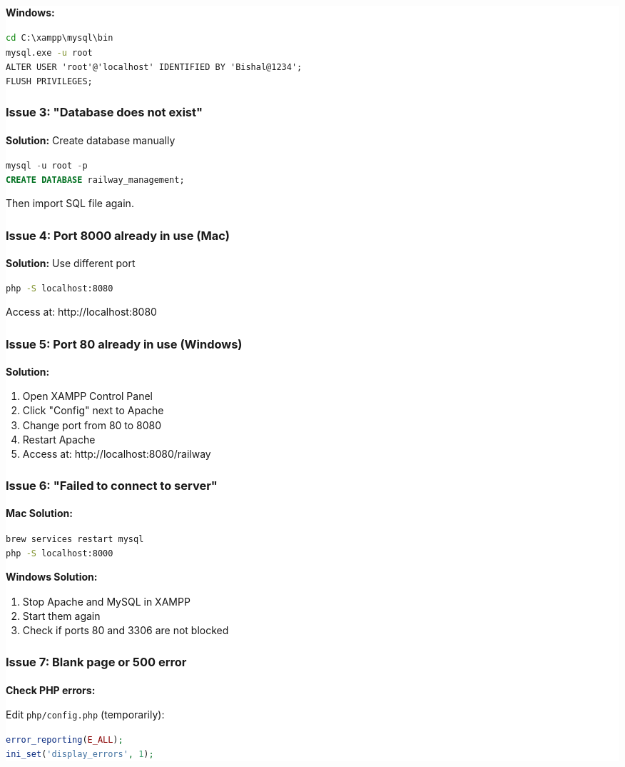 **Windows:**
```cmd
cd C:\xampp\mysql\bin
mysql.exe -u root
ALTER USER 'root'@'localhost' IDENTIFIED BY 'Bishal@1234';
FLUSH PRIVILEGES;
```

### Issue 3: "Database does not exist"

**Solution:** Create database manually
```sql
mysql -u root -p
CREATE DATABASE railway_management;
```
Then import SQL file again.

### Issue 4: Port 8000 already in use (Mac)

**Solution:** Use different port
```bash
php -S localhost:8080
```
Access at: http://localhost:8080

### Issue 5: Port 80 already in use (Windows)

**Solution:**
1. Open XAMPP Control Panel
2. Click "Config" next to Apache
3. Change port from 80 to 8080
4. Restart Apache
5. Access at: http://localhost:8080/railway

### Issue 6: "Failed to connect to server"

**Mac Solution:**
```bash
brew services restart mysql
php -S localhost:8000
```

**Windows Solution:**
1. Stop Apache and MySQL in XAMPP
2. Start them again
3. Check if ports 80 and 3306 are not blocked

### Issue 7: Blank page or 500 error

**Check PHP errors:**

Edit `php/config.php` (temporarily):
```php
error_reporting(E_ALL);
ini_set('display_errors', 1);
```
